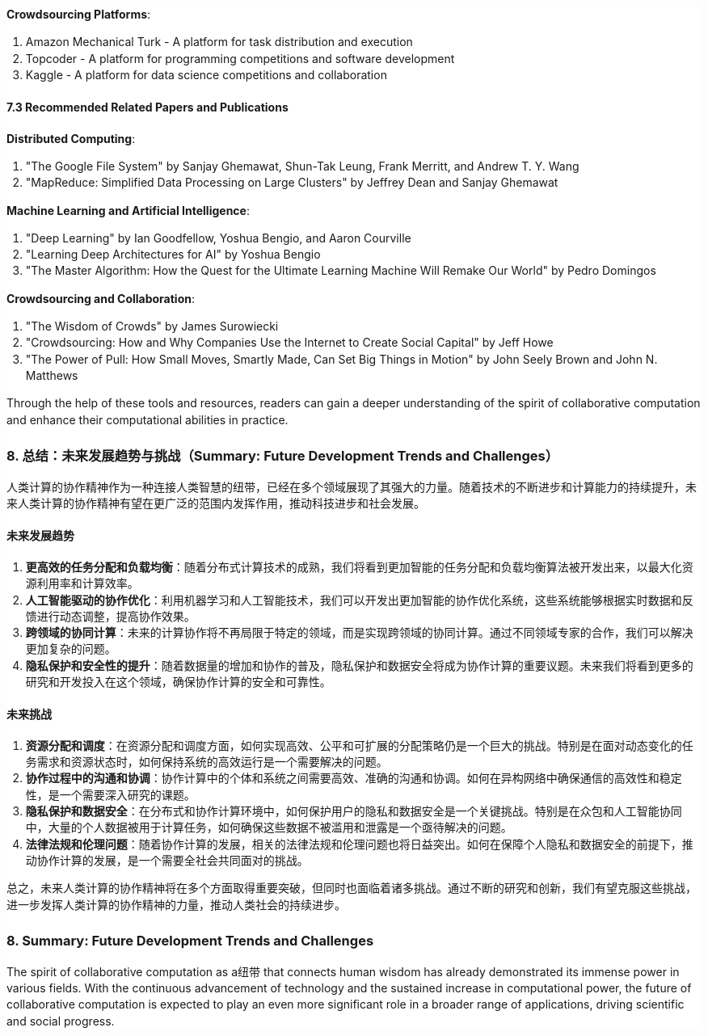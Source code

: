 **Crowdsourcing Platforms**:
1. Amazon Mechanical Turk - A platform for task distribution and execution
2. Topcoder - A platform for programming competitions and software development
3. Kaggle - A platform for data science competitions and collaboration

#### 7.3 Recommended Related Papers and Publications

**Distributed Computing**:
1. "The Google File System" by Sanjay Ghemawat, Shun-Tak Leung, Frank Merritt, and Andrew T. Y. Wang
2. "MapReduce: Simplified Data Processing on Large Clusters" by Jeffrey Dean and Sanjay Ghemawat

**Machine Learning and Artificial Intelligence**:
1. "Deep Learning" by Ian Goodfellow, Yoshua Bengio, and Aaron Courville
2. "Learning Deep Architectures for AI" by Yoshua Bengio
3. "The Master Algorithm: How the Quest for the Ultimate Learning Machine Will Remake Our World" by Pedro Domingos

**Crowdsourcing and Collaboration**:
1. "The Wisdom of Crowds" by James Surowiecki
2. "Crowdsourcing: How and Why Companies Use the Internet to Create Social Capital" by Jeff Howe
3. "The Power of Pull: How Small Moves, Smartly Made, Can Set Big Things in Motion" by John Seely Brown and John N. Matthews

Through the help of these tools and resources, readers can gain a deeper understanding of the spirit of collaborative computation and enhance their computational abilities in practice.

### 8. 总结：未来发展趋势与挑战（Summary: Future Development Trends and Challenges）

人类计算的协作精神作为一种连接人类智慧的纽带，已经在多个领域展现了其强大的力量。随着技术的不断进步和计算能力的持续提升，未来人类计算的协作精神有望在更广泛的范围内发挥作用，推动科技进步和社会发展。

#### 未来发展趋势

1. **更高效的任务分配和负载均衡**：随着分布式计算技术的成熟，我们将看到更加智能的任务分配和负载均衡算法被开发出来，以最大化资源利用率和计算效率。
2. **人工智能驱动的协作优化**：利用机器学习和人工智能技术，我们可以开发出更加智能的协作优化系统，这些系统能够根据实时数据和反馈进行动态调整，提高协作效果。
3. **跨领域的协同计算**：未来的计算协作将不再局限于特定的领域，而是实现跨领域的协同计算。通过不同领域专家的合作，我们可以解决更加复杂的问题。
4. **隐私保护和安全性的提升**：随着数据量的增加和协作的普及，隐私保护和数据安全将成为协作计算的重要议题。未来我们将看到更多的研究和开发投入在这个领域，确保协作计算的安全和可靠性。

#### 未来挑战

1. **资源分配和调度**：在资源分配和调度方面，如何实现高效、公平和可扩展的分配策略仍是一个巨大的挑战。特别是在面对动态变化的任务需求和资源状态时，如何保持系统的高效运行是一个需要解决的问题。
2. **协作过程中的沟通和协调**：协作计算中的个体和系统之间需要高效、准确的沟通和协调。如何在异构网络中确保通信的高效性和稳定性，是一个需要深入研究的课题。
3. **隐私保护和数据安全**：在分布式和协作计算环境中，如何保护用户的隐私和数据安全是一个关键挑战。特别是在众包和人工智能协同中，大量的个人数据被用于计算任务，如何确保这些数据不被滥用和泄露是一个亟待解决的问题。
4. **法律法规和伦理问题**：随着协作计算的发展，相关的法律法规和伦理问题也将日益突出。如何在保障个人隐私和数据安全的前提下，推动协作计算的发展，是一个需要全社会共同面对的挑战。

总之，未来人类计算的协作精神将在多个方面取得重要突破，但同时也面临着诸多挑战。通过不断的研究和创新，我们有望克服这些挑战，进一步发挥人类计算的协作精神的力量，推动人类社会的持续进步。

### 8. Summary: Future Development Trends and Challenges

The spirit of collaborative computation as a纽带 that connects human wisdom has already demonstrated its immense power in various fields. With the continuous advancement of technology and the sustained increase in computational power, the future of collaborative computation is expected to play an even more significant role in a broader range of applications, driving scientific and social progress.
